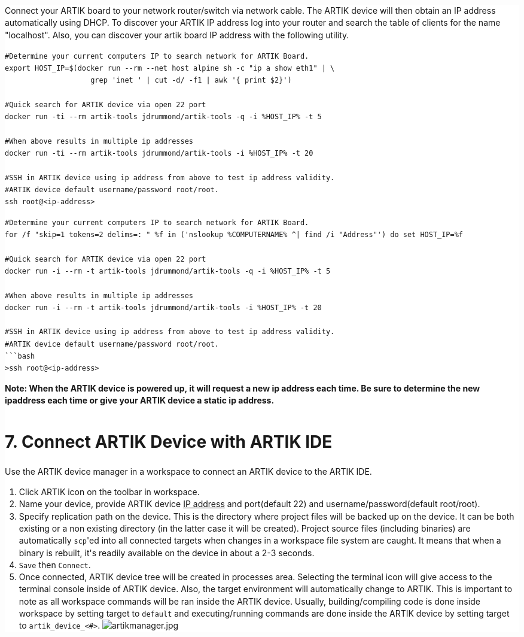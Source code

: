 Connect your ARTIK board to your network router/switch via network cable. The ARTIK device will then obtain an IP address automatically using DHCP. To discover your ARTIK IP address log into your router and search the table of clients for the name "localhost". Also, you can discover your artik board IP address with the following utility.
```shell  
#Determine your current computers IP to search network for ARTIK Board.
export HOST_IP=$(docker run --rm --net host alpine sh -c "ip a show eth1" | \
                    grep 'inet ' | cut -d/ -f1 | awk '{ print $2}')

#Quick search for ARTIK device via open 22 port
docker run -ti --rm artik-tools jdrummond/artik-tools -q -i %HOST_IP% -t 5

#When above results in multiple ip addresses
docker run -ti --rm artik-tools jdrummond/artik-tools -i %HOST_IP% -t 20

#SSH in ARTIK device using ip address from above to test ip address validity.
#ARTIK device default username/password root/root.
ssh root@<ip-address>
```

```shell  
#Determine your current computers IP to search network for ARTIK Board.
for /f "skip=1 tokens=2 delims=: " %f in ('nslookup %COMPUTERNAME% ^| find /i "Address"') do set HOST_IP=%f

#Quick search for ARTIK device via open 22 port
docker run -i --rm -t artik-tools jdrummond/artik-tools -q -i %HOST_IP% -t 5

#When above results in multiple ip addresses
docker run -i --rm -t artik-tools jdrummond/artik-tools -i %HOST_IP% -t 20

#SSH in ARTIK device using ip address from above to test ip address validity.
#ARTIK device default username/password root/root.
```bash
>ssh root@<ip-address>
```
**Note: When the ARTIK device is powered up, it will request a new ip address each time. Be sure to determine the new ipaddress each time or give your ARTIK device a static ip address.**
# 7. Connect ARTIK Device with ARTIK IDE  
Use the ARTIK device manager in a workspace to connect an ARTIK device to the ARTIK IDE.

1. Click ARTIK icon on the toolbar in workspace.
2. Name your device, provide ARTIK device [IP address](#5-discover-artik-device-ip-address) and port(default 22) and username/password(default root/root).
3. Specify replication path on the device. This is the directory where project files will be backed up on the device. It can be both existing or a non existing directory (in the latter case it will be created). Project source files (including binaries) are automatically `scp`'ed into all connected targets when changes in a workspace file system are caught. It means that when a binary is rebuilt, it's readily available on the device in about a 2-3 seconds.
4. `Save` then `Connect`.
5. Once connected, ARTIK device tree will be created in processes area. Selecting the terminal icon will give access to the terminal console inside of ARTIK device. Also, the target environment will automatically change to ARTIK. This is important to note as all workspace commands will be ran inside the ARTIK device. Usually, building/compiling code is done inside workspace by setting target to `default` and executing/running commands are done inside the ARTIK device by setting target to `artik_device_<#>`.
![artikmanager.jpg](../../assets/imgs/artikmanager.jpg)
